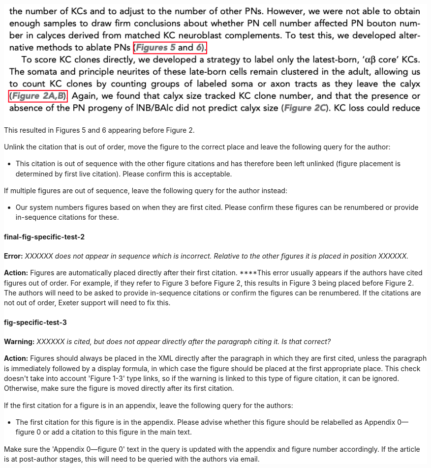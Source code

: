 ![](../../../.gitbook/assets/screenshot-2020-08-19-at-16.12.30.png)

This resulted in Figures 5 and 6 appearing before Figure 2.

Unlink the citation that is out of order, move the figure to the correct place and leave the following query for the author:

* This citation is out of sequence with the other figure citations and has therefore been left unlinked \(figure placement is determined by first live citation\). Please confirm this is acceptable.

If multiple figures are out of sequence, leave the following query for the author instead:

* Our system numbers figures based on when they are first cited. Please confirm these figures can be renumbered or provide in-sequence citations for these.

#### final-fig-specific-test-2

**Error:** _XXXXXX does not appear in sequence which is incorrect. Relative to the other figures it is placed in position XXXXXX._

**Action:** Figures are automatically placed directly after their first citation. ****This error usually appears if the authors have cited figures out of order. For example, if they refer to Figure 3 before Figure 2, this results in Figure 3 being placed before Figure 2. The authors will need to be asked to provide in-sequence citations or confirm the figures can be renumbered. If the citations are not out of order, Exeter support will need to fix this.

#### fig-specific-test-3

**Warning:** _XXXXXX is cited, but does not appear directly after the paragraph citing it. Is that correct?_

**Action:** Figures should always be placed in the XML directly after the paragraph in which they are first cited, unless the paragraph is immediately followed by a display formula, in which case the figure should be placed at the first appropriate place. This check doesn't take into account 'Figure 1-3' type links, so if the warning is linked to this type of figure citation, it can be ignored. Otherwise, make sure the figure is moved directly after its first citation. 

If the first citation for a figure is in an appendix, leave the following query for the authors:

* The first citation for this figure is in the appendix. Please advise whether this figure should be relabelled as Appendix 0—figure 0 or add a citation to this figure in the main text.

Make sure the 'Appendix 0—figure 0' text in the query is updated with the appendix and figure number accordingly. If the article is at post-author stages, this will need to be queried with the authors via email. 
